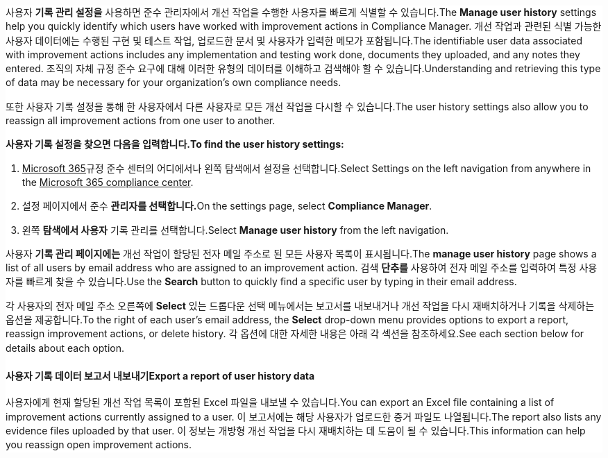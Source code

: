 <span data-ttu-id="c7c1c-199">사용자 **기록 관리 설정을** 사용하면 준수 관리자에서 개선 작업을 수행한 사용자를 빠르게 식별할 수 있습니다.</span><span class="sxs-lookup"><span data-stu-id="c7c1c-199">The **Manage user history** settings help you quickly identify which users have worked with improvement actions in Compliance Manager.</span></span> <span data-ttu-id="c7c1c-200">개선 작업과 관련된 식별 가능한 사용자 데이터에는 수행된 구현 및 테스트 작업, 업로드한 문서 및 사용자가 입력한 메모가 포함됩니다.</span><span class="sxs-lookup"><span data-stu-id="c7c1c-200">The identifiable user data associated with improvement actions includes any implementation and testing work done, documents they uploaded, and any notes they entered.</span></span> <span data-ttu-id="c7c1c-201">조직의 자체 규정 준수 요구에 대해 이러한 유형의 데이터를 이해하고 검색해야 할 수 있습니다.</span><span class="sxs-lookup"><span data-stu-id="c7c1c-201">Understanding and retrieving this type of data may be necessary for your organization’s own compliance needs.</span></span>

<span data-ttu-id="c7c1c-202">또한 사용자 기록 설정을 통해 한 사용자에서 다른 사용자로 모든 개선 작업을 다시할 수 있습니다.</span><span class="sxs-lookup"><span data-stu-id="c7c1c-202">The user history settings also allow you to reassign all improvement actions from one user to another.</span></span>

<span data-ttu-id="c7c1c-203">**사용자 기록 설정을 찾으면 다음을 입력합니다.**</span><span class="sxs-lookup"><span data-stu-id="c7c1c-203">**To find the user history settings:**</span></span>

1. <span data-ttu-id="c7c1c-204">[Microsoft 365](https://compliance.microsoft.com/)규정 준수 센터의 어디에서나 왼쪽 탐색에서 설정을 선택합니다.</span><span class="sxs-lookup"><span data-stu-id="c7c1c-204">Select Settings on the left navigation from anywhere in the [Microsoft 365 compliance center](https://compliance.microsoft.com/).</span></span>

2. <span data-ttu-id="c7c1c-205">설정 페이지에서 준수 **관리자를 선택합니다.**</span><span class="sxs-lookup"><span data-stu-id="c7c1c-205">On the settings page, select **Compliance Manager**.</span></span>

3. <span data-ttu-id="c7c1c-206">왼쪽 **탐색에서 사용자** 기록 관리를 선택합니다.</span><span class="sxs-lookup"><span data-stu-id="c7c1c-206">Select **Manage user history** from the left navigation.</span></span>

<span data-ttu-id="c7c1c-207">사용자 **기록 관리 페이지에는** 개선 작업이 할당된 전자 메일 주소로 된 모든 사용자 목록이 표시됩니다.</span><span class="sxs-lookup"><span data-stu-id="c7c1c-207">The **manage user history** page shows a list of all users by email address who are assigned to an improvement action.</span></span> <span data-ttu-id="c7c1c-208">검색 **단추를** 사용하여 전자 메일 주소를 입력하여 특정 사용자를 빠르게 찾을 수 있습니다.</span><span class="sxs-lookup"><span data-stu-id="c7c1c-208">Use the **Search** button to quickly find a specific user by typing in their email address.</span></span>

<span data-ttu-id="c7c1c-209">각 사용자의 전자 메일 주소 오른쪽에 **Select** 있는 드롭다운 선택 메뉴에서는 보고서를 내보내거나 개선 작업을 다시 재배치하거나 기록을 삭제하는 옵션을 제공합니다.</span><span class="sxs-lookup"><span data-stu-id="c7c1c-209">To the right of each user’s email address, the **Select** drop-down menu provides options to  export a report, reassign improvement actions, or delete history.</span></span> <span data-ttu-id="c7c1c-210">각 옵션에 대한 자세한 내용은 아래 각 섹션을 참조하세요.</span><span class="sxs-lookup"><span data-stu-id="c7c1c-210">See each section below for details about each option.</span></span>

#### <a name="export-a-report-of-user-history-data"></a><span data-ttu-id="c7c1c-211">사용자 기록 데이터 보고서 내보내기</span><span class="sxs-lookup"><span data-stu-id="c7c1c-211">Export a report of user history data</span></span>

<span data-ttu-id="c7c1c-212">사용자에게 현재 할당된 개선 작업 목록이 포함된 Excel 파일을 내보낼 수 있습니다.</span><span class="sxs-lookup"><span data-stu-id="c7c1c-212">You can export an Excel file containing a list of improvement actions currently assigned to a user.</span></span>  <span data-ttu-id="c7c1c-213">이 보고서에는 해당 사용자가 업로드한 증거 파일도 나열됩니다.</span><span class="sxs-lookup"><span data-stu-id="c7c1c-213">The report also lists any evidence files uploaded by that user.</span></span> <span data-ttu-id="c7c1c-214">이 정보는 개방형 개선 작업을 다시 재배치하는 데 도움이 될 수 있습니다.</span><span class="sxs-lookup"><span data-stu-id="c7c1c-214">This information can help you reassign open improvement actions.</span></span>
